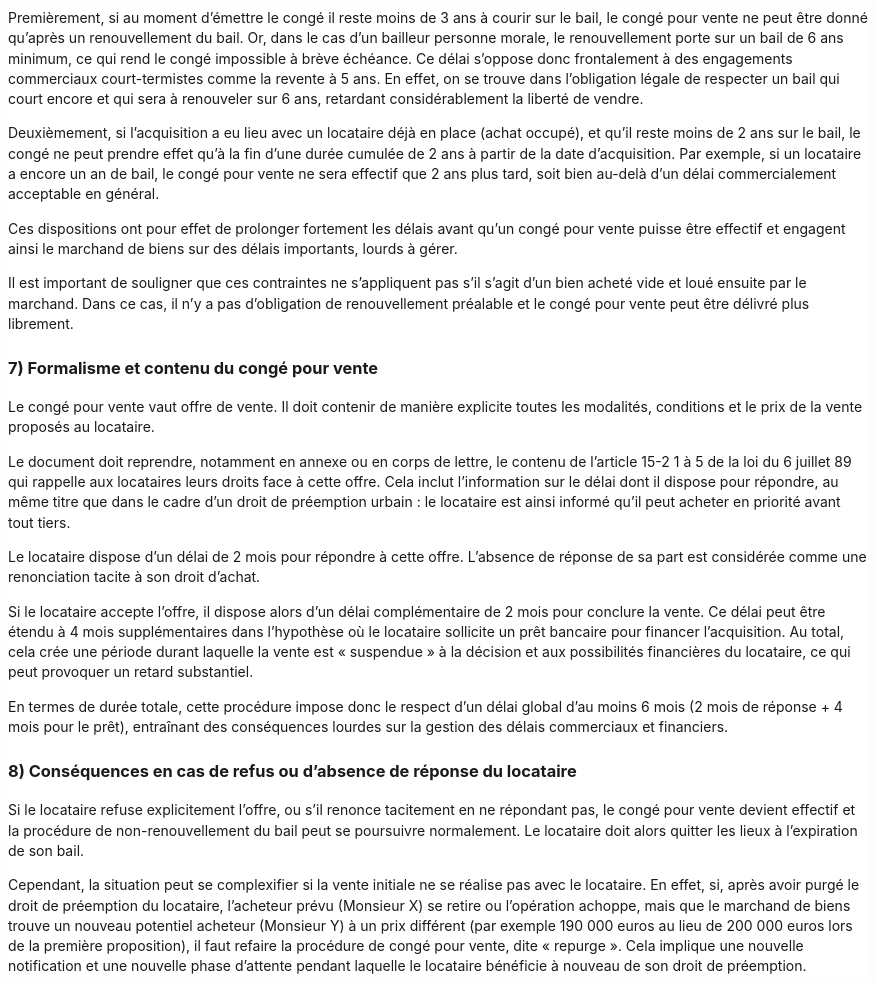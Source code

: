 Premièrement, si au moment d’émettre le congé il reste moins de 3 ans à courir sur le bail, le congé pour vente ne peut être donné qu’après un renouvellement du bail. Or, dans le cas d’un bailleur personne morale, le renouvellement porte sur un bail de 6 ans minimum, ce qui rend le congé impossible à brève échéance. Ce délai s’oppose donc frontalement à des engagements commerciaux court-termistes comme la revente à 5 ans. En effet, on se trouve dans l’obligation légale de respecter un bail qui court encore et qui sera à renouveler sur 6 ans, retardant considérablement la liberté de vendre.

Deuxièmement, si l’acquisition a eu lieu avec un locataire déjà en place (achat occupé), et qu’il reste moins de 2 ans sur le bail, le congé ne peut prendre effet qu’à la fin d’une durée cumulée de 2 ans à partir de la date d’acquisition. Par exemple, si un locataire a encore un an de bail, le congé pour vente ne sera effectif que 2 ans plus tard, soit bien au-delà d’un délai commercialement acceptable en général.

Ces dispositions ont pour effet de prolonger fortement les délais avant qu’un congé pour vente puisse être effectif et engagent ainsi le marchand de biens sur des délais importants, lourds à gérer.

Il est important de souligner que ces contraintes ne s’appliquent pas s’il s’agit d’un bien acheté vide et loué ensuite par le marchand. Dans ce cas, il n’y a pas d’obligation de renouvellement préalable et le congé pour vente peut être délivré plus librement.

### 7) Formalisme et contenu du congé pour vente

Le congé pour vente vaut offre de vente. Il doit contenir de manière explicite toutes les modalités, conditions et le prix de la vente proposés au locataire.

Le document doit reprendre, notamment en annexe ou en corps de lettre, le contenu de l’article 15-2 1 à 5 de la loi du 6 juillet 89 qui rappelle aux locataires leurs droits face à cette offre. Cela inclut l’information sur le délai dont il dispose pour répondre, au même titre que dans le cadre d’un droit de préemption urbain : le locataire est ainsi informé qu’il peut acheter en priorité avant tout tiers.

Le locataire dispose d’un délai de 2 mois pour répondre à cette offre. L’absence de réponse de sa part est considérée comme une renonciation tacite à son droit d’achat.

Si le locataire accepte l’offre, il dispose alors d’un délai complémentaire de 2 mois pour conclure la vente. Ce délai peut être étendu à 4 mois supplémentaires dans l’hypothèse où le locataire sollicite un prêt bancaire pour financer l’acquisition. Au total, cela crée une période durant laquelle la vente est « suspendue » à la décision et aux possibilités financières du locataire, ce qui peut provoquer un retard substantiel.

En termes de durée totale, cette procédure impose donc le respect d’un délai global d’au moins 6 mois (2 mois de réponse + 4 mois pour le prêt), entraînant des conséquences lourdes sur la gestion des délais commerciaux et financiers.

### 8) Conséquences en cas de refus ou d’absence de réponse du locataire

Si le locataire refuse explicitement l’offre, ou s’il renonce tacitement en ne répondant pas, le congé pour vente devient effectif et la procédure de non-renouvellement du bail peut se poursuivre normalement. Le locataire doit alors quitter les lieux à l’expiration de son bail.

Cependant, la situation peut se complexifier si la vente initiale ne se réalise pas avec le locataire. En effet, si, après avoir purgé le droit de préemption du locataire, l’acheteur prévu (Monsieur X) se retire ou l’opération achoppe, mais que le marchand de biens trouve un nouveau potentiel acheteur (Monsieur Y) à un prix différent (par exemple 190 000 euros au lieu de 200 000 euros lors de la première proposition), il faut refaire la procédure de congé pour vente, dite « repurge ». Cela implique une nouvelle notification et une nouvelle phase d’attente pendant laquelle le locataire bénéficie à nouveau de son droit de préemption.
